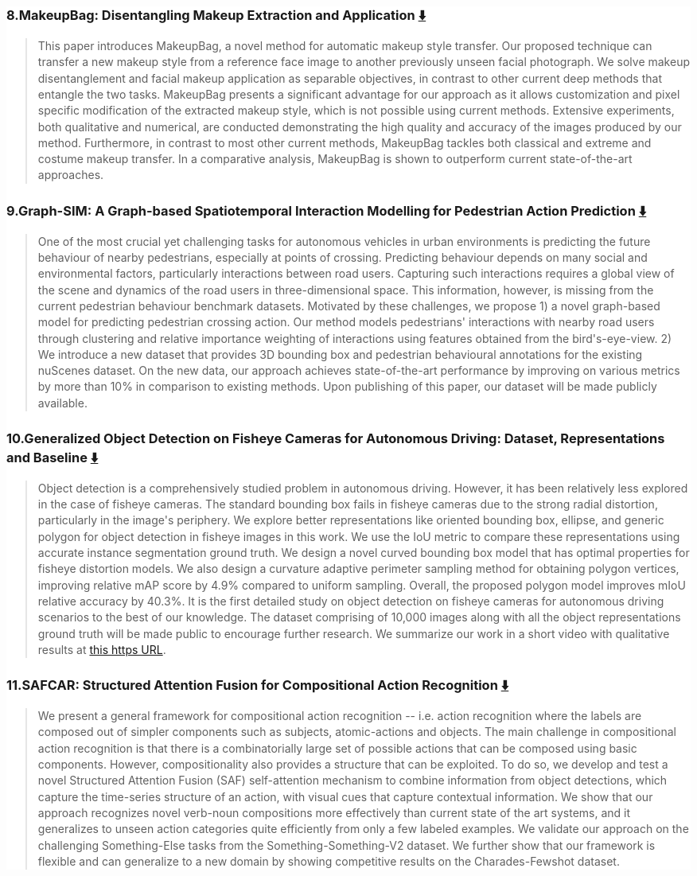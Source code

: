 ### 8.MakeupBag: Disentangling Makeup Extraction and Application  [ :arrow_down: ](https://arxiv.org/pdf/2012.02157.pdf)
>  This paper introduces MakeupBag, a novel method for automatic makeup style transfer. Our proposed technique can transfer a new makeup style from a reference face image to another previously unseen facial photograph. We solve makeup disentanglement and facial makeup application as separable objectives, in contrast to other current deep methods that entangle the two tasks. MakeupBag presents a significant advantage for our approach as it allows customization and pixel specific modification of the extracted makeup style, which is not possible using current methods. Extensive experiments, both qualitative and numerical, are conducted demonstrating the high quality and accuracy of the images produced by our method. Furthermore, in contrast to most other current methods, MakeupBag tackles both classical and extreme and costume makeup transfer. In a comparative analysis, MakeupBag is shown to outperform current state-of-the-art approaches.      
### 9.Graph-SIM: A Graph-based Spatiotemporal Interaction Modelling for Pedestrian Action Prediction  [ :arrow_down: ](https://arxiv.org/pdf/2012.02148.pdf)
>  One of the most crucial yet challenging tasks for autonomous vehicles in urban environments is predicting the future behaviour of nearby pedestrians, especially at points of crossing. Predicting behaviour depends on many social and environmental factors, particularly interactions between road users. Capturing such interactions requires a global view of the scene and dynamics of the road users in three-dimensional space. This information, however, is missing from the current pedestrian behaviour benchmark datasets. Motivated by these challenges, we propose 1) a novel graph-based model for predicting pedestrian crossing action. Our method models pedestrians' interactions with nearby road users through clustering and relative importance weighting of interactions using features obtained from the bird's-eye-view. 2) We introduce a new dataset that provides 3D bounding box and pedestrian behavioural annotations for the existing nuScenes dataset. On the new data, our approach achieves state-of-the-art performance by improving on various metrics by more than 10% in comparison to existing methods. Upon publishing of this paper, our dataset will be made publicly available.      
### 10.Generalized Object Detection on Fisheye Cameras for Autonomous Driving: Dataset, Representations and Baseline  [ :arrow_down: ](https://arxiv.org/pdf/2012.02124.pdf)
>  Object detection is a comprehensively studied problem in autonomous driving. However, it has been relatively less explored in the case of fisheye cameras. The standard bounding box fails in fisheye cameras due to the strong radial distortion, particularly in the image's periphery. We explore better representations like oriented bounding box, ellipse, and generic polygon for object detection in fisheye images in this work. We use the IoU metric to compare these representations using accurate instance segmentation ground truth. We design a novel curved bounding box model that has optimal properties for fisheye distortion models. We also design a curvature adaptive perimeter sampling method for obtaining polygon vertices, improving relative mAP score by 4.9% compared to uniform sampling. Overall, the proposed polygon model improves mIoU relative accuracy by 40.3%. It is the first detailed study on object detection on fisheye cameras for autonomous driving scenarios to the best of our knowledge. The dataset comprising of 10,000 images along with all the object representations ground truth will be made public to encourage further research. We summarize our work in a short video with qualitative results at <a class="link-external link-https" href="https://youtu.be/iLkOzvJpL-A" rel="external noopener nofollow">this https URL</a>.      
### 11.SAFCAR: Structured Attention Fusion for Compositional Action Recognition  [ :arrow_down: ](https://arxiv.org/pdf/2012.02109.pdf)
>  We present a general framework for compositional action recognition -- i.e. action recognition where the labels are composed out of simpler components such as subjects, atomic-actions and objects. The main challenge in compositional action recognition is that there is a combinatorially large set of possible actions that can be composed using basic components. However, compositionality also provides a structure that can be exploited. To do so, we develop and test a novel Structured Attention Fusion (SAF) self-attention mechanism to combine information from object detections, which capture the time-series structure of an action, with visual cues that capture contextual information. We show that our approach recognizes novel verb-noun compositions more effectively than current state of the art systems, and it generalizes to unseen action categories quite efficiently from only a few labeled examples. We validate our approach on the challenging Something-Else tasks from the Something-Something-V2 dataset. We further show that our framework is flexible and can generalize to a new domain by showing competitive results on the Charades-Fewshot dataset.      